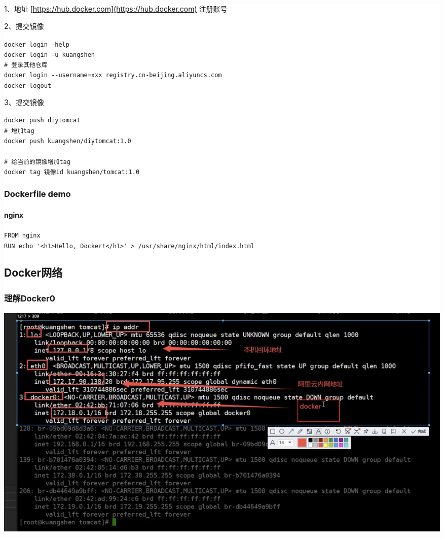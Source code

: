 1、地址 [https://hub.docker.com](https://hub.docker.com) 注册账号

2、提交镜像

```shell
docker login -help
docker login -u kuangshen
# 登录其他仓库
docker login --username=xxx registry.cn-beijing.aliyuncs.com
docker logout
```

3、提交镜像

```shell
docker push diytomcat
# 增加tag
docker push kuangshen/diytomcat:1.0

# 给当前的镜像增加tag
docker tag 镜像id kuangshen/tomcat:1.0
```

### Dockerfile demo

#### nginx

```shell
FROM nginx
RUN echo '<h1>Hello, Docker!</h1>' > /usr/share/nginx/html/index.html
```
## Docker网络

### 理解Docker0

![docker_basic_14.png](./imgs/docker_basic_14.png)
